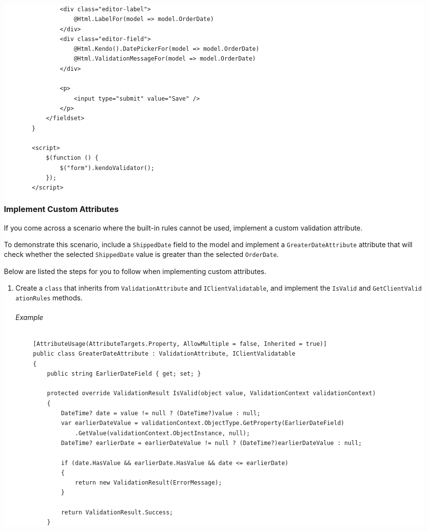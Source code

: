                     <div class="editor-label">
                        @Html.LabelFor(model => model.OrderDate)
                    </div>
                    <div class="editor-field">
                        @Html.Kendo().DatePickerFor(model => model.OrderDate)
                        @Html.ValidationMessageFor(model => model.OrderDate)
                    </div>

                    <p>
                        <input type="submit" value="Save" />
                    </p>
                </fieldset>
            }

            <script>
                $(function () {
                    $("form").kendoValidator();
                });
            </script>

### Implement Custom Attributes

If you come across a scenario where the built-in rules cannot be used, implement a custom validation attribute.

To demonstrate this scenario, include a `ShippedDate` field to the model and implement a `GreaterDateAttribute` attribute that will check whether the selected `ShippedDate` value is greater than the selected `OrderDate`.

Below are listed the steps for you to follow when implementing custom attributes.

1. Create a `class` that inherits from `ValidationAttribute` and `IClientValidatable`, and implement the `IsValid` and `GetClientValidationRules` methods.

    ###### Example

            [AttributeUsage(AttributeTargets.Property, AllowMultiple = false, Inherited = true)]
            public class GreaterDateAttribute : ValidationAttribute, IClientValidatable
            {
                public string EarlierDateField { get; set; }

                protected override ValidationResult IsValid(object value, ValidationContext validationContext)
                {
                    DateTime? date = value != null ? (DateTime?)value : null;
                    var earlierDateValue = validationContext.ObjectType.GetProperty(EarlierDateField)
                        .GetValue(validationContext.ObjectInstance, null);
                    DateTime? earlierDate = earlierDateValue != null ? (DateTime?)earlierDateValue : null;

                    if (date.HasValue && earlierDate.HasValue && date <= earlierDate)
                    {
                        return new ValidationResult(ErrorMessage);
                    }

                    return ValidationResult.Success;
                }
